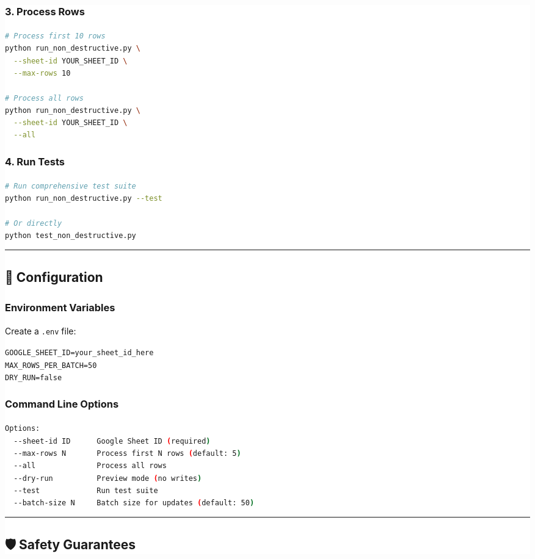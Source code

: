### 3. Process Rows

```bash
# Process first 10 rows
python run_non_destructive.py \
  --sheet-id YOUR_SHEET_ID \
  --max-rows 10

# Process all rows
python run_non_destructive.py \
  --sheet-id YOUR_SHEET_ID \
  --all
```

### 4. Run Tests

```bash
# Run comprehensive test suite
python run_non_destructive.py --test

# Or directly
python test_non_destructive.py
```

---

## 🔧 Configuration

### Environment Variables

Create a `.env` file:

```env
GOOGLE_SHEET_ID=your_sheet_id_here
MAX_ROWS_PER_BATCH=50
DRY_RUN=false
```

### Command Line Options

```bash
Options:
  --sheet-id ID      Google Sheet ID (required)
  --max-rows N       Process first N rows (default: 5)
  --all              Process all rows
  --dry-run          Preview mode (no writes)
  --test             Run test suite
  --batch-size N     Batch size for updates (default: 50)
```

---

## 🛡️ Safety Guarantees

